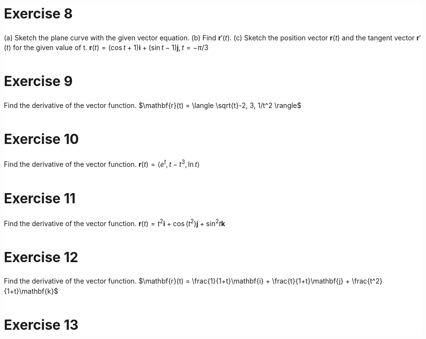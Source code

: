 </page>

<page>

# Exercise 8

(a) Sketch the plane curve with the given vector equation.
(b) Find $\mathbf{r}'(t)$.
(c) Sketch the position vector $\mathbf{r}(t)$ and the tangent vector $\mathbf{r}'(t)$ for the given value of t.
$\mathbf{r}(t) = (\cos t + 1)\mathbf{i} + (\sin t - 1)\mathbf{j}, t=-\pi/3$

</page>

<page>

# Exercise 9

Find the derivative of the vector function.
$\mathbf{r}(t) = \langle \sqrt{t}-2, 3, 1/t^2 \rangle$

</page>

<page>

# Exercise 10

Find the derivative of the vector function.
$\mathbf{r}(t) = \langle e^t, t-t^3, \ln t \rangle$

</page>

<page>

# Exercise 11

Find the derivative of the vector function.
$\mathbf{r}(t) = t^2\mathbf{i} + \cos(t^2)\mathbf{j} + \sin^2 t \mathbf{k}$

</page>

<page>

# Exercise 12

Find the derivative of the vector function.
$\mathbf{r}(t) = \frac{1}{1+t}\mathbf{i} + \frac{t}{1+t}\mathbf{j} + \frac{t^2}{1+t}\mathbf{k}$

</page>

<page>

# Exercise 13
